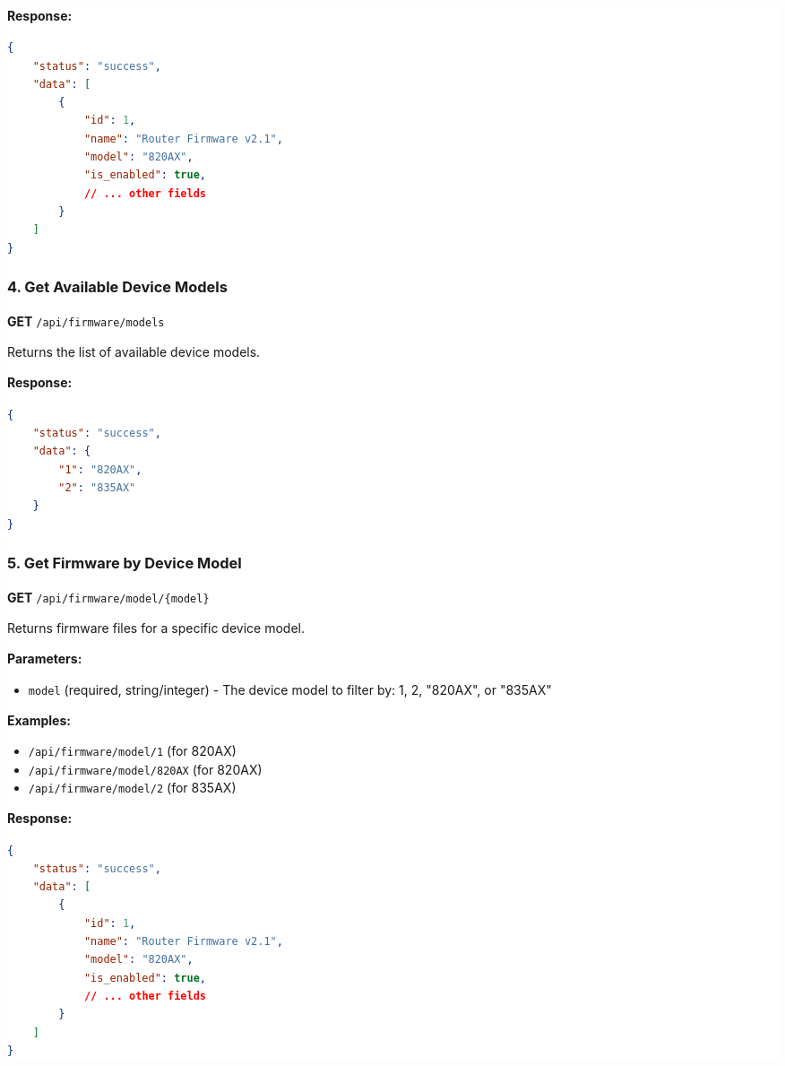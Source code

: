 **Response:**
```json
{
    "status": "success",
    "data": [
        {
            "id": 1,
            "name": "Router Firmware v2.1",
            "model": "820AX",
            "is_enabled": true,
            // ... other fields
        }
    ]
}
```

### 4. Get Available Device Models

**GET** `/api/firmware/models`

Returns the list of available device models.

**Response:**
```json
{
    "status": "success",
    "data": {
        "1": "820AX",
        "2": "835AX"
    }
}
```

### 5. Get Firmware by Device Model

**GET** `/api/firmware/model/{model}`

Returns firmware files for a specific device model.

**Parameters:**
- `model` (required, string/integer) - The device model to filter by: 1, 2, "820AX", or "835AX"

**Examples:** 
- `/api/firmware/model/1` (for 820AX)
- `/api/firmware/model/820AX` (for 820AX)
- `/api/firmware/model/2` (for 835AX)

**Response:**
```json
{
    "status": "success",
    "data": [
        {
            "id": 1,
            "name": "Router Firmware v2.1",
            "model": "820AX",
            "is_enabled": true,
            // ... other fields
        }
    ]
}
```
